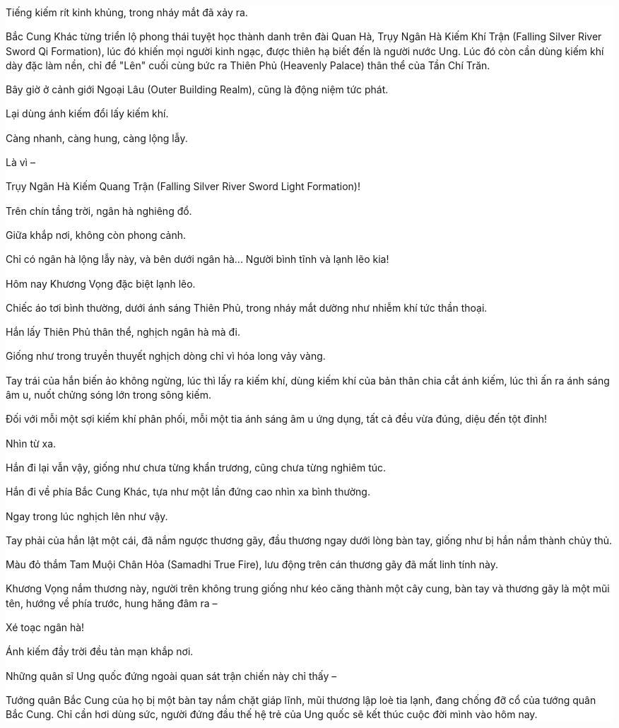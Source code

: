Tiếng kiếm rít kinh khủng, trong nháy mắt đã xảy ra.

Bắc Cung Khác từng triển lộ phong thái tuyệt học thành danh trên đài Quan Hà, Trụy Ngân Hà Kiếm Khí Trận (Falling Silver River Sword Qi Formation), lúc đó khiến mọi người kinh ngạc, được thiên hạ biết đến là người nước Ung. Lúc đó còn cần dùng kiếm khí dày đặc làm nền, chỉ để "Lên" cuối cùng bức ra Thiên Phủ (Heavenly Palace) thân thể của Tần Chí Trăn.

Bây giờ ở cảnh giới Ngoại Lâu (Outer Building Realm), cũng là động niệm tức phát.

Lại dùng ánh kiếm đổi lấy kiếm khí.

Càng nhanh, càng hung, càng lộng lẫy.

Là vì –

Trụy Ngân Hà Kiếm Quang Trận (Falling Silver River Sword Light Formation)!

Trên chín tầng trời, ngân hà nghiêng đổ.

Giữa khắp nơi, không còn phong cảnh.

Chỉ có ngân hà lộng lẫy này, và bên dưới ngân hà... Người bình tĩnh và lạnh lẽo kia!

Hôm nay Khương Vọng đặc biệt lạnh lẽo.

Chiếc áo tơi bình thường, dưới ánh sáng Thiên Phủ, trong nháy mắt dường như nhiễm khí tức thần thoại.

Hắn lấy Thiên Phủ thân thể, nghịch ngân hà mà đi.

Giống như trong truyền thuyết nghịch dòng chỉ vì hóa long vảy vàng.

Tay trái của hắn biến ảo không ngừng, lúc thì lấy ra kiếm khí, dùng kiếm khí của bản thân chia cắt ánh kiếm, lúc thì ấn ra ánh sáng âm u, nuốt chửng sóng lớn trong sông kiếm.

Đối với mỗi một sợi kiếm khí phân phối, mỗi một tia ánh sáng âm u ứng dụng, tất cả đều vừa đúng, diệu đến tột đỉnh!

Nhìn từ xa.

Hắn đi lại vẫn vậy, giống như chưa từng khẩn trương, cũng chưa từng nghiêm túc.

Hắn đi về phía Bắc Cung Khác, tựa như một lần đứng cao nhìn xa bình thường.

Ngay trong lúc nghịch lên như vậy.

Tay phải của hắn lật một cái, đã nắm ngược thương gãy, đầu thương ngay dưới lòng bàn tay, giống như bị hắn nắm thành chủy thủ.

Màu đỏ thắm Tam Muội Chân Hỏa (Samadhi True Fire), lưu động trên cán thương gãy đã mất linh tính này.

Khương Vọng nắm thương này, người trên không trung giống như kéo căng thành một cây cung, bàn tay và thương gãy là một mũi tên, hướng về phía trước, hung hăng đâm ra –

Xé toạc ngân hà!

Ánh kiếm đầy trời đều tản mạn khắp nơi.

Những quân sĩ Ung quốc đứng ngoài quan sát trận chiến này chỉ thấy –

Tướng quân Bắc Cung của họ bị một bàn tay nắm chặt giáp lĩnh, mũi thương lập loè tia lạnh, đang chống đỡ cổ của tướng quân Bắc Cung. Chỉ cần hơi dùng sức, người đứng đầu thế hệ trẻ của Ung quốc sẽ kết thúc cuộc đời mình vào hôm nay.

